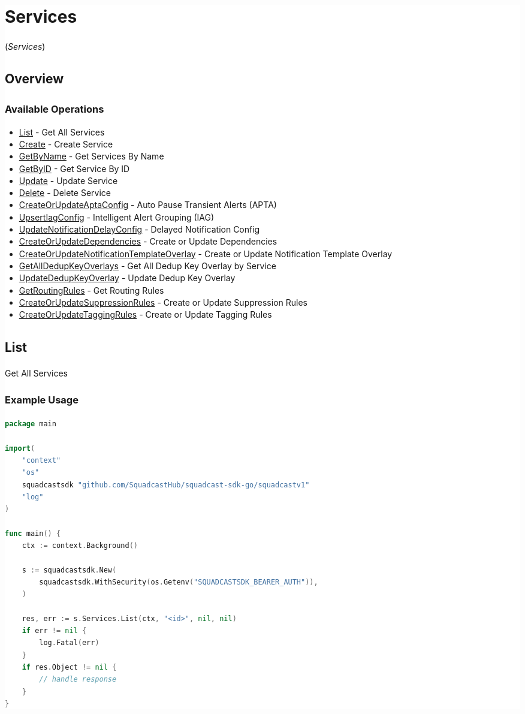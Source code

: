 # Services
(*Services*)

## Overview

### Available Operations

* [List](#list) - Get All Services
* [Create](#create) - Create Service
* [GetByName](#getbyname) - Get Services By Name
* [GetByID](#getbyid) - Get Service By ID
* [Update](#update) - Update Service
* [Delete](#delete) - Delete Service
* [CreateOrUpdateAptaConfig](#createorupdateaptaconfig) - Auto Pause Transient Alerts (APTA)
* [UpsertIagConfig](#upsertiagconfig) - Intelligent Alert Grouping (IAG)
* [UpdateNotificationDelayConfig](#updatenotificationdelayconfig) - Delayed Notification Config
* [CreateOrUpdateDependencies](#createorupdatedependencies) - Create or Update Dependencies
* [CreateOrUpdateNotificationTemplateOverlay](#createorupdatenotificationtemplateoverlay) - Create or Update Notification Template Overlay
* [GetAllDedupKeyOverlays](#getalldedupkeyoverlays) - Get All Dedup Key Overlay by Service
* [UpdateDedupKeyOverlay](#updatededupkeyoverlay) - Update Dedup Key Overlay
* [GetRoutingRules](#getroutingrules) - Get Routing Rules
* [CreateOrUpdateSuppressionRules](#createorupdatesuppressionrules) - Create or Update Suppression Rules
* [CreateOrUpdateTaggingRules](#createorupdatetaggingrules) - Create or Update Tagging Rules

## List

Get All Services

### Example Usage


```go
package main

import(
	"context"
	"os"
	squadcastsdk "github.com/SquadcastHub/squadcast-sdk-go/squadcastv1"
	"log"
)

func main() {
    ctx := context.Background()

    s := squadcastsdk.New(
        squadcastsdk.WithSecurity(os.Getenv("SQUADCASTSDK_BEARER_AUTH")),
    )

    res, err := s.Services.List(ctx, "<id>", nil, nil)
    if err != nil {
        log.Fatal(err)
    }
    if res.Object != nil {
        // handle response
    }
}
```
